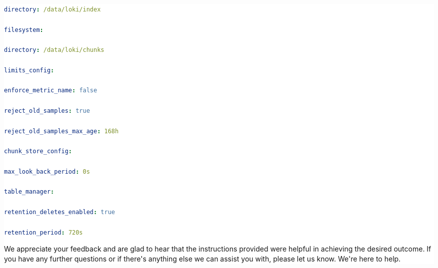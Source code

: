 ```yaml
directory: /data/loki/index

filesystem:

directory: /data/loki/chunks

limits_config:

enforce_metric_name: false

reject_old_samples: true

reject_old_samples_max_age: 168h

chunk_store_config:

max_look_back_period: 0s

table_manager:

retention_deletes_enabled: true

retention_period: 720s

```

We appreciate your feedback and are glad to hear that the instructions provided were helpful in achieving the desired outcome. If you have any further questions or if there's anything else we can assist you with, please let us know. We're here to help.
